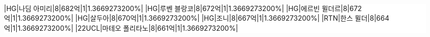 |HG|나딤 아미리|8|682억|1|1.3669273200%|
|HG|루벤 블랑코|8|672억|1|1.3669273200%|
|HG|에르빈 뮐더르|8|672억|1|1.3669273200%|
|HG|살두아|8|670억|1|1.3669273200%|
|HG|조니|8|667억|1|1.3669273200%|
|RTN|한스 뮐더|8|664억|1|1.3669273200%|
|22UCL|마테오 폴리타노|8|661억|1|1.3669273200%|
